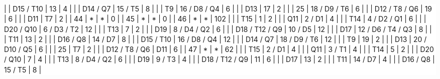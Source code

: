 |       |         D15 / T10 |                13 |   4 |
|       |          D14 / Q7 |           15 / T5 |   8 |
|       |                T9 |      16 / D8 / Q4 |   6 |
|       |               D13 |                17 |   2 |
|       |                25 |      18 / D9 / T6 |   6 |
|       |     D12 / T8 / Q6 |                19 |   6 |
|       |               D11 |                T7 |   2 |
|    44 |                 * |                 * |   0 |
|    45 |                 * |                 * |   0 |
|    46 |                 * |                 * | 102 |
|       |               T15 |                 1 |   2 |
|       |               Q11 |            2 / D1 |   4 |
|       |               T14 |       4 / D2 / Q1 |   6 |
|       |         D20 / Q10 |       6 / D3 / T2 |  12 |
|       |               T13 |                 7 |   2 |
|       |               D19 |       8 / D4 / Q2 |   6 |
|       |    D18 / T12 / Q9 |           10 / D5 |  12 |
|       |               D17 | 12 / D6 / T4 / Q3 |   8 |
|       |               T11 |                13 |   2 |
|       |          D16 / Q8 |           14 / D7 |   8 |
|       |         D15 / T10 |      16 / D8 / Q4 |  12 |
|       |          D14 / Q7 |      18 / D9 / T6 |  12 |
|       |                T9 |                19 |   2 |
|       |               D13 |     20 / D10 / Q5 |   6 |
|       |                25 |                T7 |   2 |
|       |     D12 / T8 / Q6 |               D11 |   6 |
|    47 |                 * |                 * |  62 |
|       |               T15 |            2 / D1 |   4 |
|       |               Q11 |            3 / T1 |   4 |
|       |               T14 |                 5 |   2 |
|       |         D20 / Q10 |                 7 |   4 |
|       |               T13 |       8 / D4 / Q2 |   6 |
|       |               D19 |            9 / T3 |   4 |
|       |    D18 / T12 / Q9 |                11 |   6 |
|       |               D17 |                13 |   2 |
|       |               T11 |           14 / D7 |   4 |
|       |          D16 / Q8 |           15 / T5 |   8 |